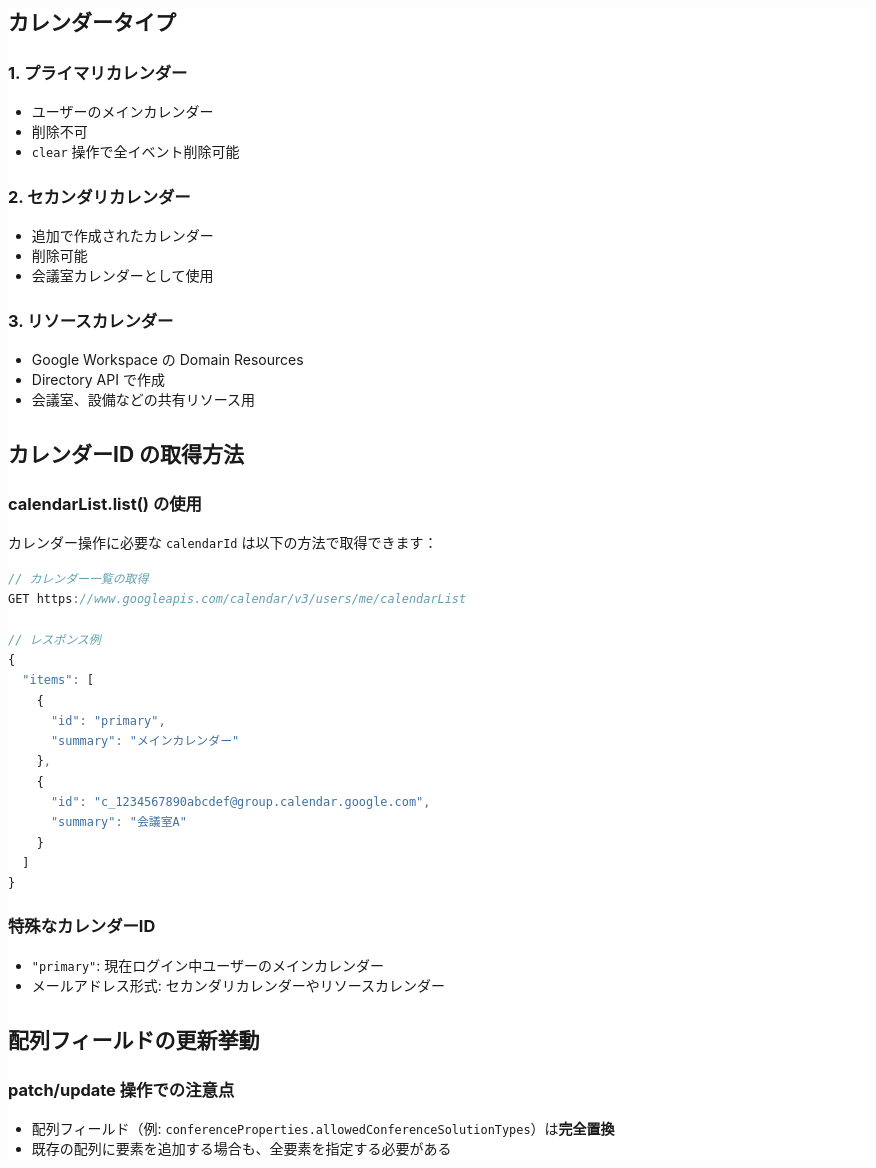 ## カレンダータイプ

### 1. プライマリカレンダー
- ユーザーのメインカレンダー
- 削除不可
- `clear` 操作で全イベント削除可能

### 2. セカンダリカレンダー
- 追加で作成されたカレンダー
- 削除可能
- 会議室カレンダーとして使用

### 3. リソースカレンダー
- Google Workspace の Domain Resources
- Directory API で作成
- 会議室、設備などの共有リソース用

## カレンダーID の取得方法

### calendarList.list() の使用
カレンダー操作に必要な `calendarId` は以下の方法で取得できます：

```javascript
// カレンダー一覧の取得
GET https://www.googleapis.com/calendar/v3/users/me/calendarList

// レスポンス例
{
  "items": [
    {
      "id": "primary",
      "summary": "メインカレンダー"
    },
    {
      "id": "c_1234567890abcdef@group.calendar.google.com",
      "summary": "会議室A"
    }
  ]
}
```

### 特殊なカレンダーID
- `"primary"`: 現在ログイン中ユーザーのメインカレンダー
- メールアドレス形式: セカンダリカレンダーやリソースカレンダー

## 配列フィールドの更新挙動

### patch/update 操作での注意点
- 配列フィールド（例: `conferenceProperties.allowedConferenceSolutionTypes`）は**完全置換**
- 既存の配列に要素を追加する場合も、全要素を指定する必要がある
